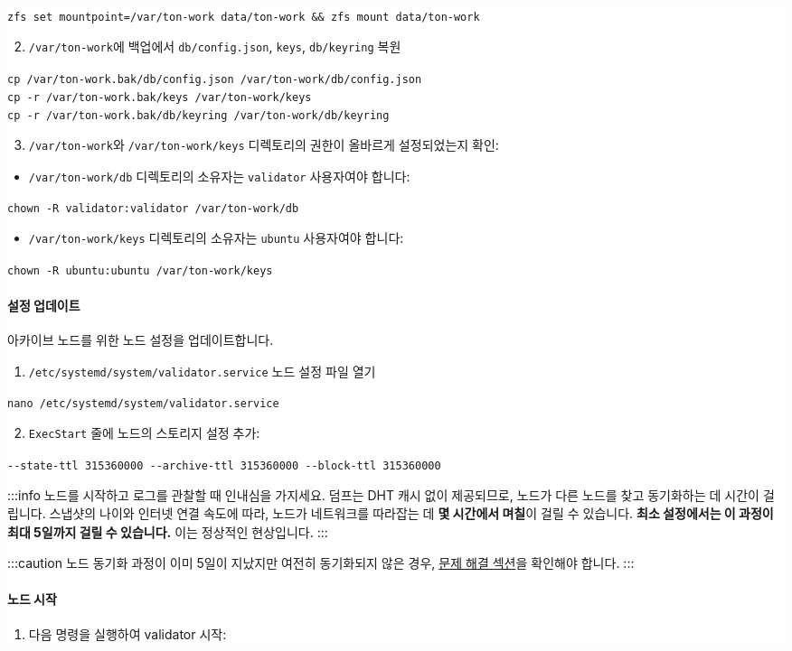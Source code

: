 ```shell
zfs set mountpoint=/var/ton-work data/ton-work && zfs mount data/ton-work
```

2. `/var/ton-work`에 백업에서 `db/config.json`, `keys`, `db/keyring` 복원

```shell
cp /var/ton-work.bak/db/config.json /var/ton-work/db/config.json
cp -r /var/ton-work.bak/keys /var/ton-work/keys
cp -r /var/ton-work.bak/db/keyring /var/ton-work/db/keyring
```

3. `/var/ton-work`와 `/var/ton-work/keys` 디렉토리의 권한이 올바르게 설정되었는지 확인:

- `/var/ton-work/db` 디렉토리의 소유자는 `validator` 사용자여야 합니다:

```shell
chown -R validator:validator /var/ton-work/db
```

- `/var/ton-work/keys` 디렉토리의 소유자는 `ubuntu` 사용자여야 합니다:

```shell
chown -R ubuntu:ubuntu /var/ton-work/keys
```

#### 설정 업데이트

아카이브 노드를 위한 노드 설정을 업데이트합니다.

1. `/etc/systemd/system/validator.service` 노드 설정 파일 열기

```shell
nano /etc/systemd/system/validator.service
```

2. `ExecStart` 줄에 노드의 스토리지 설정 추가:

```shell
--state-ttl 315360000 --archive-ttl 315360000 --block-ttl 315360000
```

:::info
노드를 시작하고 로그를 관찰할 때 인내심을 가지세요.
덤프는 DHT 캐시 없이 제공되므로, 노드가 다른 노드를 찾고 동기화하는 데 시간이 걸립니다.
스냅샷의 나이와 인터넷 연결 속도에 따라,
노드가 네트워크를 따라잡는 데 **몇 시간에서 며칠**이 걸릴 수 있습니다.
**최소 설정에서는 이 과정이 최대 5일까지 걸릴 수 있습니다.**
이는 정상적인 현상입니다.
:::

:::caution
노드 동기화 과정이 이미 5일이 지났지만 여전히 동기화되지 않은 경우,
[문제 해결 섹션](/v3/guidelines/nodes/nodes-troubleshooting#archive-node-is-out-of-sync-even-after-5-days-of-the-syncing-process)을 확인해야 합니다.
:::

#### 노드 시작

1. 다음 명령을 실행하여 validator 시작:
